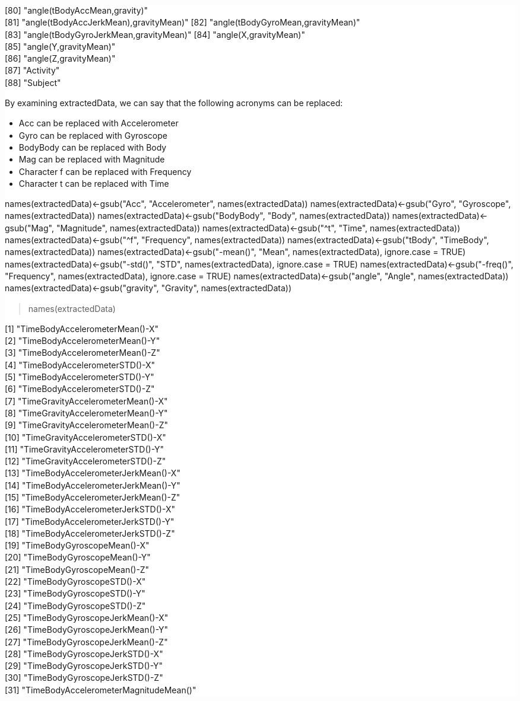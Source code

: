 [80] "angle(tBodyAccMean,gravity)"         
[81] "angle(tBodyAccJerkMean),gravityMean)"
[82] "angle(tBodyGyroMean,gravityMean)"    
[83] "angle(tBodyGyroJerkMean,gravityMean)"
[84] "angle(X,gravityMean)"                
[85] "angle(Y,gravityMean)"                
[86] "angle(Z,gravityMean)"                
[87] "Activity"                            
[88] "Subject"
>

By examining extractedData, we can say that the following acronyms can be replaced:

* Acc can be replaced with Accelerometer
* Gyro can be replaced with Gyroscope
* BodyBody can be replaced with Body
* Mag can be replaced with Magnitude
* Character f can be replaced with Frequency
* Character t can be replaced with Time

names(extractedData)<-gsub("Acc", "Accelerometer", names(extractedData))
names(extractedData)<-gsub("Gyro", "Gyroscope", names(extractedData))
names(extractedData)<-gsub("BodyBody", "Body", names(extractedData))
names(extractedData)<-gsub("Mag", "Magnitude", names(extractedData))
names(extractedData)<-gsub("^t", "Time", names(extractedData))
names(extractedData)<-gsub("^f", "Frequency", names(extractedData))
names(extractedData)<-gsub("tBody", "TimeBody", names(extractedData))
names(extractedData)<-gsub("-mean()", "Mean", names(extractedData), ignore.case = TRUE)
names(extractedData)<-gsub("-std()", "STD", names(extractedData), ignore.case = TRUE)
names(extractedData)<-gsub("-freq()", "Frequency", names(extractedData), ignore.case = TRUE)
names(extractedData)<-gsub("angle", "Angle", names(extractedData))
names(extractedData)<-gsub("gravity", "Gravity", names(extractedData))

> names(extractedData)

 [1] "TimeBodyAccelerometerMean()-X"                    
 [2] "TimeBodyAccelerometerMean()-Y"                    
 [3] "TimeBodyAccelerometerMean()-Z"                    
 [4] "TimeBodyAccelerometerSTD()-X"                     
 [5] "TimeBodyAccelerometerSTD()-Y"                     
 [6] "TimeBodyAccelerometerSTD()-Z"                     
 [7] "TimeGravityAccelerometerMean()-X"                 
 [8] "TimeGravityAccelerometerMean()-Y"                 
 [9] "TimeGravityAccelerometerMean()-Z"                 
[10] "TimeGravityAccelerometerSTD()-X"                  
[11] "TimeGravityAccelerometerSTD()-Y"                  
[12] "TimeGravityAccelerometerSTD()-Z"                  
[13] "TimeBodyAccelerometerJerkMean()-X"                
[14] "TimeBodyAccelerometerJerkMean()-Y"                
[15] "TimeBodyAccelerometerJerkMean()-Z"                
[16] "TimeBodyAccelerometerJerkSTD()-X"                 
[17] "TimeBodyAccelerometerJerkSTD()-Y"                 
[18] "TimeBodyAccelerometerJerkSTD()-Z"                 
[19] "TimeBodyGyroscopeMean()-X"                        
[20] "TimeBodyGyroscopeMean()-Y"                        
[21] "TimeBodyGyroscopeMean()-Z"                        
[22] "TimeBodyGyroscopeSTD()-X"                         
[23] "TimeBodyGyroscopeSTD()-Y"                         
[24] "TimeBodyGyroscopeSTD()-Z"                         
[25] "TimeBodyGyroscopeJerkMean()-X"                    
[26] "TimeBodyGyroscopeJerkMean()-Y"                    
[27] "TimeBodyGyroscopeJerkMean()-Z"                    
[28] "TimeBodyGyroscopeJerkSTD()-X"                     
[29] "TimeBodyGyroscopeJerkSTD()-Y"                     
[30] "TimeBodyGyroscopeJerkSTD()-Z"                     
[31] "TimeBodyAccelerometerMagnitudeMean()"             